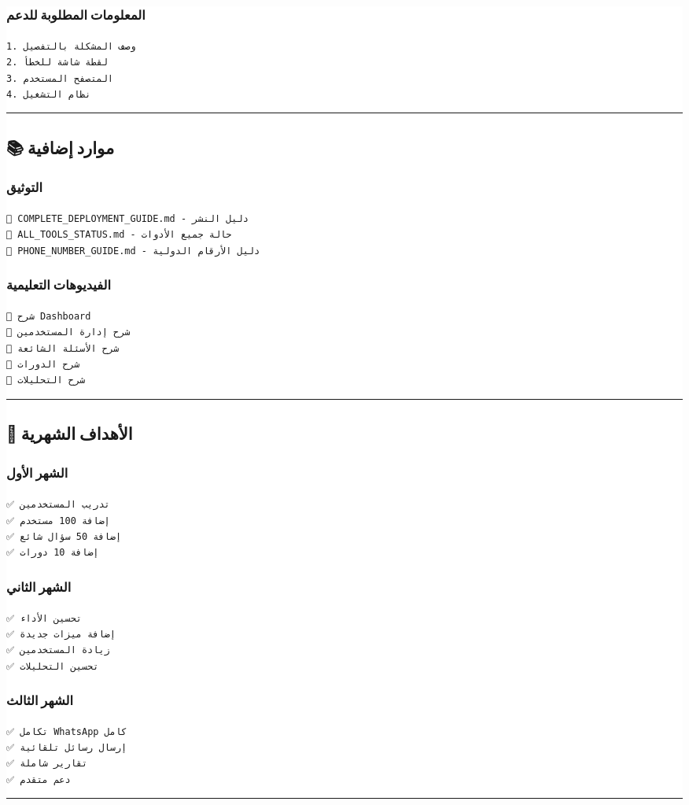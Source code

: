 ### المعلومات المطلوبة للدعم
```
1. وصف المشكلة بالتفصيل
2. لقطة شاشة للخطأ
3. المتصفح المستخدم
4. نظام التشغيل
```

---

## 📚 موارد إضافية

### التوثيق
```
📖 COMPLETE_DEPLOYMENT_GUIDE.md - دليل النشر
📖 ALL_TOOLS_STATUS.md - حالة جميع الأدوات
📖 PHONE_NUMBER_GUIDE.md - دليل الأرقام الدولية
```

### الفيديوهات التعليمية
```
🎥 شرح Dashboard
🎥 شرح إدارة المستخدمين
🎥 شرح الأسئلة الشائعة
🎥 شرح الدورات
🎥 شرح التحليلات
```

---

## 🎯 الأهداف الشهرية

### الشهر الأول
```
✅ تدريب المستخدمين
✅ إضافة 100 مستخدم
✅ إضافة 50 سؤال شائع
✅ إضافة 10 دورات
```

### الشهر الثاني
```
✅ تحسين الأداء
✅ إضافة ميزات جديدة
✅ زيادة المستخدمين
✅ تحسين التحليلات
```

### الشهر الثالث
```
✅ تكامل WhatsApp كامل
✅ إرسال رسائل تلقائية
✅ تقارير شاملة
✅ دعم متقدم
```

---